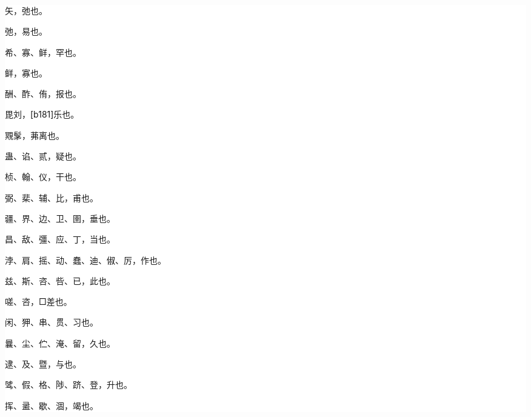   矢，弛也。 



  弛，易也。 



  希、寡、鲜，罕也。 



  鲜，寡也。 



  酬、酢、侑，报也。 



  毘刘，[b181]乐也。 



  覭髳，茀离也。 



  蛊、谄、贰，疑也。 



  桢、翰、仪，干也。 



  弼、棐、辅、比，甫也。 



  疆、界、边、卫、圉，垂也。 



  昌、敌、彊、应、丁，当也。 



  浡、肩、摇、动、蠢、迪、俶、厉，作也。 



  兹、斯、咨、呰、已，此也。 



  嗟、咨，□差也。 



  闲、狎、串、贯、习也。 



  曩、尘、伫、淹、留，久也。 



  逮、及、暨，与也。 



  骘、假、格、陟、跻、登，升也。 



  挥、盝、歇、涸，竭也。 
